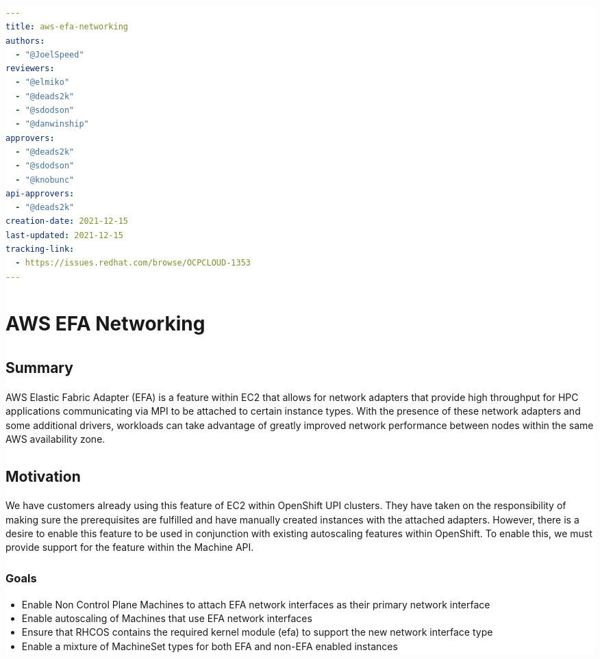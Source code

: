 ```yaml
---
title: aws-efa-networking
authors:
  - "@JoelSpeed"
reviewers:
  - "@elmiko"
  - "@deads2k"
  - "@sdodson"
  - "@danwinship"
approvers:
  - "@deads2k"
  - "@sdodson"
  - "@knobunc"
api-approvers:
  - "@deads2k"
creation-date: 2021-12-15
last-updated: 2021-12-15
tracking-link:
  - https://issues.redhat.com/browse/OCPCLOUD-1353
---
```


# AWS EFA Networking

## Summary

AWS Elastic Fabric Adapter (EFA) is a feature within EC2 that allows for network adapters that provide high throughput
for HPC applications communicating via MPI to be attached to certain instance types. With the presence of these network
adapters and some additional drivers, workloads can take advantage of greatly improved network performance between
nodes within the same AWS availability zone.

## Motivation

We have customers already using this feature of EC2 within OpenShift UPI clusters. They have taken on the responsibility
of making sure the prerequisites are fulfilled and have manually created instances with the attached adapters.
However, there is a desire to enable this feature to be used in conjunction with existing autoscaling features within
OpenShift. To enable this, we must provide support for the feature within the Machine API.

### Goals

- Enable Non Control Plane Machines to attach EFA network interfaces as their primary network interface
- Enable autoscaling of Machines that use EFA network interfaces
- Ensure that RHCOS contains the required kernel module (efa) to support the new network interface type
- Enable a mixture of MachineSet types for both EFA and non-EFA enabled instances
